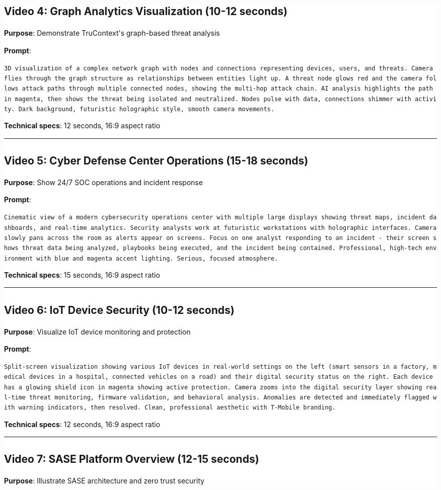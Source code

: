 
## Video 4: Graph Analytics Visualization (10-12 seconds)
**Purpose**: Demonstrate TruContext's graph-based threat analysis

**Prompt**:
```
3D visualization of a complex network graph with nodes and connections representing devices, users, and threats. Camera flies through the graph structure as relationships between entities light up. A threat node glows red and the camera follows attack paths through multiple connected nodes, showing the multi-hop attack chain. AI analysis highlights the path in magenta, then shows the threat being isolated and neutralized. Nodes pulse with data, connections shimmer with activity. Dark background, futuristic holographic style, smooth camera movements.
```

**Technical specs**: 12 seconds, 16:9 aspect ratio

---

## Video 5: Cyber Defense Center Operations (15-18 seconds)
**Purpose**: Show 24/7 SOC operations and incident response

**Prompt**:
```
Cinematic view of a modern cybersecurity operations center with multiple large displays showing threat maps, incident dashboards, and real-time analytics. Security analysts work at futuristic workstations with holographic interfaces. Camera slowly pans across the room as alerts appear on screens. Focus on one analyst responding to an incident - their screen shows threat data being analyzed, playbooks being executed, and the incident being contained. Professional, high-tech environment with blue and magenta accent lighting. Serious, focused atmosphere.
```

**Technical specs**: 15 seconds, 16:9 aspect ratio

---

## Video 6: IoT Device Security (10-12 seconds)
**Purpose**: Visualize IoT device monitoring and protection

**Prompt**:
```
Split-screen visualization showing various IoT devices in real-world settings on the left (smart sensors in a factory, medical devices in a hospital, connected vehicles on a road) and their digital security status on the right. Each device has a glowing shield icon in magenta showing active protection. Camera zooms into the digital security layer showing real-time threat monitoring, firmware validation, and behavioral analysis. Anomalies are detected and immediately flagged with warning indicators, then resolved. Clean, professional aesthetic with T-Mobile branding.
```

**Technical specs**: 12 seconds, 16:9 aspect ratio

---

## Video 7: SASE Platform Overview (12-15 seconds)
**Purpose**: Illustrate SASE architecture and zero trust security
